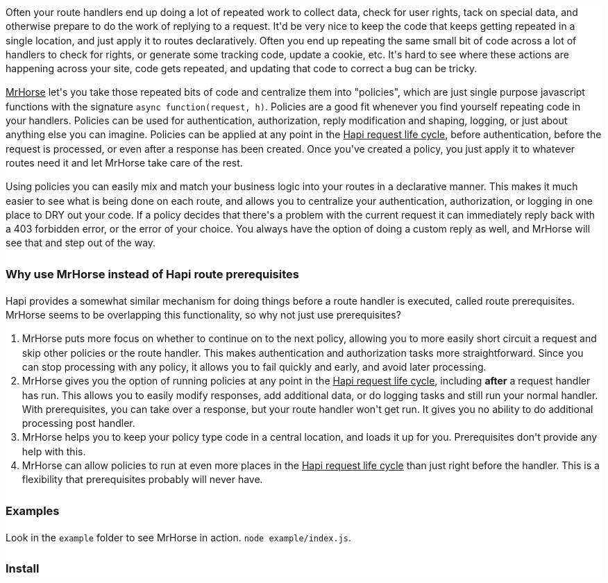 Often your route handlers end up doing a lot of repeated work to collect data, check for user rights, tack on special data, and otherwise prepare to do the work of replying to a request.  It'd be very nice to keep the code that keeps getting repeated in a single location, and just apply it to routes declaratively. Often you end up repeating the same small bit of code across a lot of handlers to check for rights, or generate some tracking code, update a cookie, etc.  It's hard to see where these actions are happening across your site, code gets repeated, and updating that code to correct a bug can be tricky.

[MrHorse](https://github.com/mark-bradshaw/mrhorse) let's you take those repeated bits of code and centralize them into  "policies", which are just single purpose javascript functions with the signature `async function(request, h)`.  Policies are a good fit whenever you find yourself repeating code in your handlers.  Policies can be used for authentication, authorization, reply modification and shaping, logging, or just about anything else you can imagine.  Policies can be applied at any point in the [Hapi request life cycle](http://hapijs.com/api#request-lifecycle), before authentication, before the request is processed, or even after a response has been created.  Once you've created a policy, you just apply it to whatever routes need it and let MrHorse take care of the rest.

Using policies you can easily mix and match your business logic into your routes in a declarative manner.  This makes it much easier to see what is being done on each route, and allows you to centralize your authentication, authorization, or logging in one place to DRY out your code.  If a policy decides that there's a problem with the current request it can immediately reply back with a 403 forbidden error, or the error of your choice.  You always have the option of doing a custom reply as well, and MrHorse will see that and step out of the way.


### Why use MrHorse instead of Hapi route prerequisites

Hapi provides a somewhat similar mechanism for doing things before a route handler is executed, called route prerequisites.  MrHorse seems to be overlapping this functionality, so why not just use prerequisites?

1. MrHorse puts more focus on whether to continue on to the next policy, allowing you to more easily short circuit a request and skip other policies or the route handler.  This makes authentication and authorization tasks more straightforward.  Since you can stop processing with any policy, it allows you to fail quickly and early, and avoid later processing.
1. MrHorse gives you the option of running policies at any point in the [Hapi request life cycle](http://hapijs.com/api#request-lifecycle), including **after** a request handler has run.  This allows you to easily modify responses, add additional data, or do logging tasks and still run your normal handler.  With prerequisites, you can take over a response, but your route handler won't get run.  It gives you no ability to do additional processing post handler.
1. MrHorse helps you to keep your policy type code in a central location, and loads it up for you.  Prerequisites don't provide any help with this.
1. MrHorse can allow policies to run at even more places in the [Hapi request life cycle](http://hapijs.com/api#request-lifecycle) than just right before the handler.  This is a flexibility that prerequisites probably will never have.


### Examples

Look in the `example` folder to see MrHorse in action.  `node example/index.js`.


### Install
